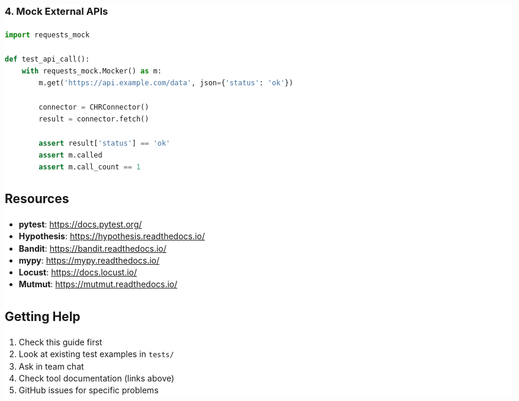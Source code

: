 ### 4. Mock External APIs
```python
import requests_mock

def test_api_call():
    with requests_mock.Mocker() as m:
        m.get('https://api.example.com/data', json={'status': 'ok'})
        
        connector = CHRConnector()
        result = connector.fetch()
        
        assert result['status'] == 'ok'
        assert m.called
        assert m.call_count == 1
```

## Resources

- **pytest**: https://docs.pytest.org/
- **Hypothesis**: https://hypothesis.readthedocs.io/
- **Bandit**: https://bandit.readthedocs.io/
- **mypy**: https://mypy.readthedocs.io/
- **Locust**: https://docs.locust.io/
- **Mutmut**: https://mutmut.readthedocs.io/

## Getting Help

1. Check this guide first
2. Look at existing test examples in `tests/`
3. Ask in team chat
4. Check tool documentation (links above)
5. GitHub issues for specific problems
